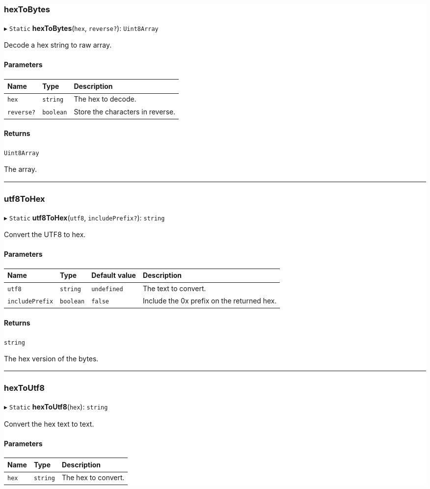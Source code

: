 ### hexToBytes

▸ `Static` **hexToBytes**(`hex`, `reverse?`): `Uint8Array`

Decode a hex string to raw array.

#### Parameters

| Name | Type | Description |
| :------ | :------ | :------ |
| `hex` | `string` | The hex to decode. |
| `reverse?` | `boolean` | Store the characters in reverse. |

#### Returns

`Uint8Array`

The array.

___

### utf8ToHex

▸ `Static` **utf8ToHex**(`utf8`, `includePrefix?`): `string`

Convert the UTF8 to hex.

#### Parameters

| Name | Type | Default value | Description |
| :------ | :------ | :------ | :------ |
| `utf8` | `string` | `undefined` | The text to convert. |
| `includePrefix` | `boolean` | `false` | Include the 0x prefix on the returned hex. |

#### Returns

`string`

The hex version of the bytes.

___

### hexToUtf8

▸ `Static` **hexToUtf8**(`hex`): `string`

Convert the hex text to text.

#### Parameters

| Name | Type | Description |
| :------ | :------ | :------ |
| `hex` | `string` | The hex to convert. |
